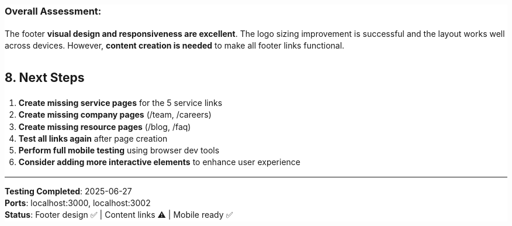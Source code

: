 ### Overall Assessment:
The footer **visual design and responsiveness are excellent**. The logo sizing improvement is successful and the layout works well across devices. However, **content creation is needed** to make all footer links functional.

## 8. Next Steps

1. **Create missing service pages** for the 5 service links
2. **Create missing company pages** (/team, /careers)
3. **Create missing resource pages** (/blog, /faq)
4. **Test all links again** after page creation
5. **Perform full mobile testing** using browser dev tools
6. **Consider adding more interactive elements** to enhance user experience

---

**Testing Completed**: 2025-06-27  
**Ports**: localhost:3000, localhost:3002  
**Status**: Footer design ✅ | Content links ⚠️ | Mobile ready ✅